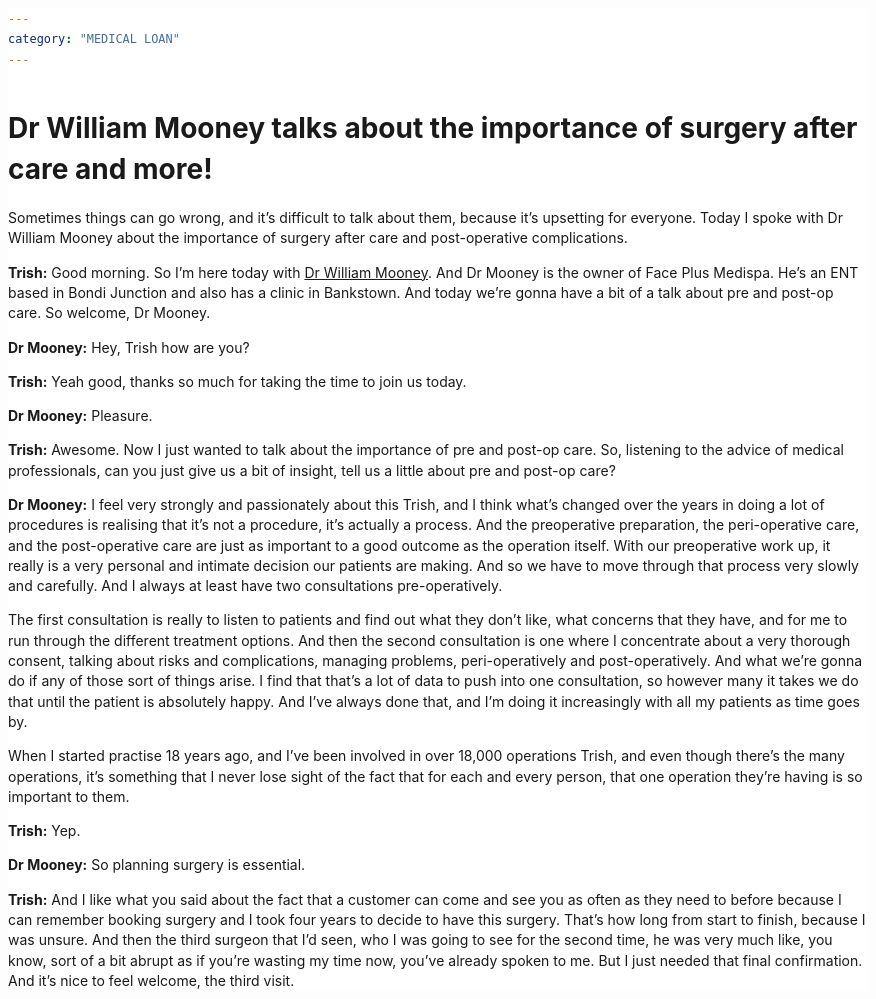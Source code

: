 ```yaml
---
category: "MEDICAL LOAN"
---
```


# Dr William Mooney talks about the importance of surgery after care and more!

Sometimes things can go wrong, and it’s difficult to talk about them, because it’s upsetting for everyone. Today I spoke with Dr William Mooney about the importance of surgery after care and post-operative complications.

**Trish:** Good morning. So I’m here today with [Dr William Mooney](https://www.plasticsurgeryhub.com.au/psh-directory/cosmetic-practitioners-clinics/dr-william-mooney/). And Dr Mooney is the owner of Face Plus Medispa. He’s an ENT based in Bondi Junction and also has a clinic in Bankstown. And today we’re gonna have a bit of a talk about pre and post-op care. So welcome, Dr Mooney.

**Dr Mooney:** Hey, Trish how are you?

**Trish:** Yeah good, thanks so much for taking the time to join us today.

**Dr Mooney:** Pleasure.

**Trish:** Awesome. Now I just wanted to talk about the importance of pre and post-op care. So, listening to the advice of medical professionals, can you just give us a bit of insight, tell us a little about pre and post-op care?

**Dr Mooney:** I feel very strongly and passionately about this Trish, and I think what’s changed over the years in doing a lot of procedures is realising that it’s not a procedure, it’s actually a process. And the preoperative preparation, the peri-operative care, and the post-operative care are just as important to a good outcome as the operation itself. With our preoperative work up, it really is a very personal and intimate decision our patients are making. And so we have to move through that process very slowly and carefully. And I always at least have two consultations pre-operatively.

The first consultation is really to listen to patients and find out what they don’t like, what concerns that they have, and for me to run through the different treatment options. And then the second consultation is one where I concentrate about a very thorough consent, talking about risks and complications, managing problems, peri-operatively and post-operatively. And what we’re gonna do if any of those sort of things arise. I find that that’s a lot of data to push into one consultation, so however many it takes we do that until the patient is absolutely happy. And I’ve always done that, and I’m doing it increasingly with all my patients as time goes by.

When I started practise 18 years ago, and I’ve been involved in over 18,000 operations Trish, and even though there’s the many operations, it’s something that I never lose sight of the fact that for each and every person, that one operation they’re having is so important to them.

**Trish:** Yep.

**Dr Mooney:** So planning surgery is essential.

**Trish:** And I like what you said about the fact that a customer can come and see you as often as they need to before because I can remember booking surgery and I took four years to decide to have this surgery. That’s how long from start to finish, because I was unsure. And then the third surgeon that I’d seen, who I was going to see for the second time, he was very much like, you know, sort of a bit abrupt as if you’re wasting my time now, you’ve already spoken to me. But I just needed that final confirmation. And it’s nice to feel welcome, the third visit.
